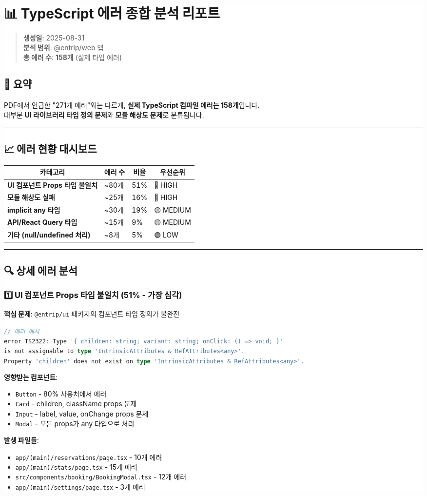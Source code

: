 # 📊 TypeScript 에러 종합 분석 리포트

> **생성일**: 2025-08-31  
> **분석 범위**: @entrip/web 앱  
> **총 에러 수**: **158개** (실제 타입 에러)  

## 🎯 **요약**

PDF에서 언급한 "271개 에러"와는 다르게, **실제 TypeScript 컴파일 에러는 158개**입니다.  
대부분 **UI 라이브러리 타입 정의 문제**와 **모듈 해상도 문제**로 분류됩니다.

---

## 📈 **에러 현황 대시보드**

| 카테고리 | 에러 수 | 비율 | 우선순위 |
|---------|--------|------|----------|
| **UI 컴포넌트 Props 타입 불일치** | ~80개 | 51% | 🔴 HIGH |
| **모듈 해상도 실패** | ~25개 | 16% | 🔴 HIGH |
| **implicit any 타입** | ~30개 | 19% | 🟡 MEDIUM |
| **API/React Query 타입** | ~15개 | 9% | 🟡 MEDIUM |
| **기타 (null/undefined 처리)** | ~8개 | 5% | 🟢 LOW |

---

## 🔍 **상세 에러 분석**

### 1️⃣ **UI 컴포넌트 Props 타입 불일치** (51% - 가장 심각)

**핵심 문제**: `@entrip/ui` 패키지의 컴포넌트 타입 정의가 불완전

```typescript
// 에러 예시
error TS2322: Type '{ children: string; variant: string; onClick: () => void; }' 
is not assignable to type 'IntrinsicAttributes & RefAttributes<any>'.
Property 'children' does not exist on type 'IntrinsicAttributes & RefAttributes<any>'.
```

**영향받는 컴포넌트**:
- `Button` - 80% 사용처에서 에러
- `Card` - children, className props 문제  
- `Input` - label, value, onChange props 문제
- `Modal` - 모든 props가 any 타입으로 처리

**발생 파일들**:
- `app/(main)/reservations/page.tsx` - 10개 에러
- `app/(main)/stats/page.tsx` - 15개 에러  
- `src/components/booking/BookingModal.tsx` - 12개 에러
- `app/(main)/settings/page.tsx` - 3개 에러
